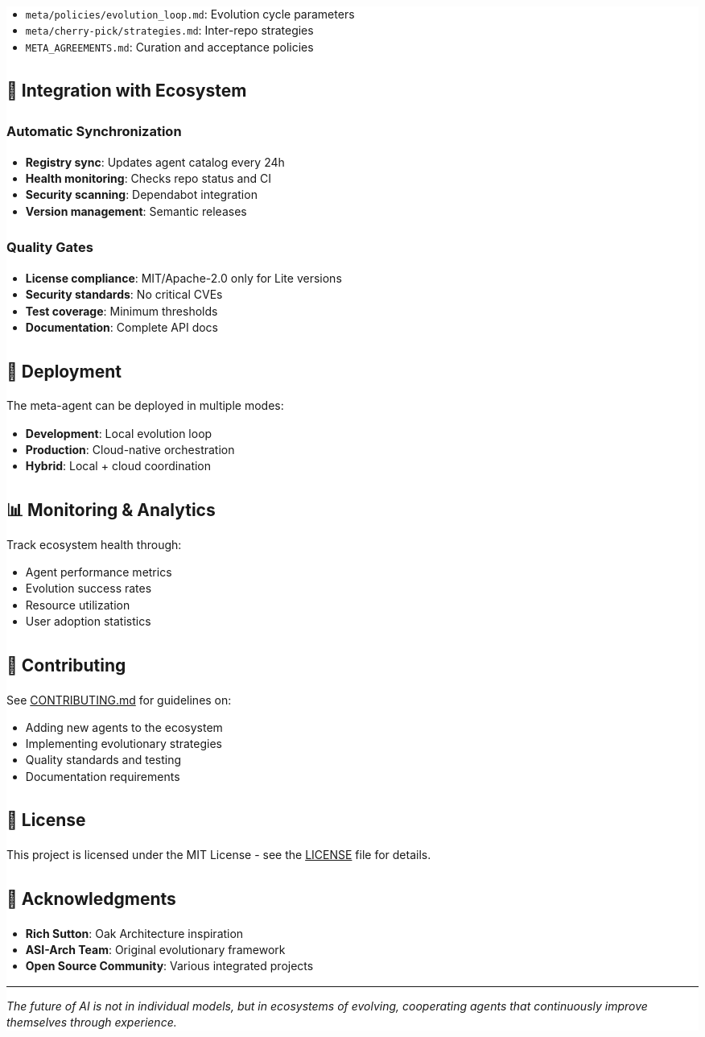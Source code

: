 - `meta/policies/evolution_loop.md`: Evolution cycle parameters
- `meta/cherry-pick/strategies.md`: Inter-repo strategies
- `META_AGREEMENTS.md`: Curation and acceptance policies

## 🔄 Integration with Ecosystem

### Automatic Synchronization
- **Registry sync**: Updates agent catalog every 24h
- **Health monitoring**: Checks repo status and CI
- **Security scanning**: Dependabot integration
- **Version management**: Semantic releases

### Quality Gates
- **License compliance**: MIT/Apache-2.0 only for Lite versions
- **Security standards**: No critical CVEs
- **Test coverage**: Minimum thresholds
- **Documentation**: Complete API docs

## 🚀 Deployment

The meta-agent can be deployed in multiple modes:

- **Development**: Local evolution loop
- **Production**: Cloud-native orchestration
- **Hybrid**: Local + cloud coordination

## 📊 Monitoring & Analytics

Track ecosystem health through:
- Agent performance metrics
- Evolution success rates
- Resource utilization
- User adoption statistics

## 🤝 Contributing

See [CONTRIBUTING.md](CONTRIBUTING.md) for guidelines on:
- Adding new agents to the ecosystem
- Implementing evolutionary strategies
- Quality standards and testing
- Documentation requirements

## 📄 License

This project is licensed under the MIT License - see the [LICENSE](LICENSE) file for details.

## 🙏 Acknowledgments

- **Rich Sutton**: Oak Architecture inspiration
- **ASI-Arch Team**: Original evolutionary framework
- **Open Source Community**: Various integrated projects

---

*The future of AI is not in individual models, but in ecosystems of evolving, cooperating agents that continuously improve themselves through experience.*